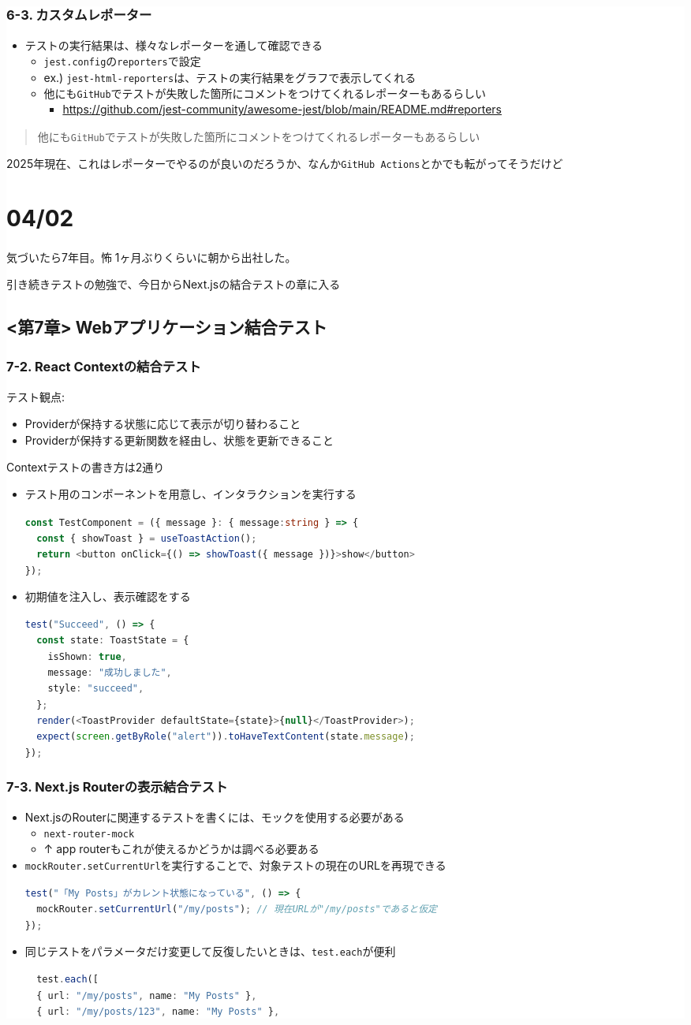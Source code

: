 ### 6-3. カスタムレポーター

- テストの実行結果は、様々なレポーターを通して確認できる
  - `jest.config`の`reporters`で設定
  - ex.) `jest-html-reporters`は、テストの実行結果をグラフで表示してくれる
  - 他にも`GitHub`でテストが失敗した箇所にコメントをつけてくれるレポーターもあるらしい
    - https://github.com/jest-community/awesome-jest/blob/main/README.md#reporters

> 他にも`GitHub`でテストが失敗した箇所にコメントをつけてくれるレポーターもあるらしい

2025年現在、これはレポーターでやるのが良いのだろうか、なんか`GitHub Actions`とかでも転がってそうだけど

# 04/02

気づいたら7年目。怖
1ヶ月ぶりくらいに朝から出社した。

引き続きテストの勉強で、今日からNext.jsの結合テストの章に入る

## <第7章> Webアプリケーション結合テスト

### 7-2. React Contextの結合テスト

テスト観点:

- Providerが保持する状態に応じて表示が切り替わること
- Providerが保持する更新関数を経由し、状態を更新できること

Contextテストの書き方は2通り

- テスト用のコンポーネントを用意し、インタラクションを実行する
  ```ts
  const TestComponent = ({ message }: { message:string } => {
    const { showToast } = useToastAction();
    return <button onClick={() => showToast({ message })}>show</button>
  });
  ```
- 初期値を注入し、表示確認をする
  ```ts
  test("Succeed", () => {
    const state: ToastState = {
      isShown: true,
      message: "成功しました",
      style: "succeed",
    };
    render(<ToastProvider defaultState={state}>{null}</ToastProvider>);
    expect(screen.getByRole("alert")).toHaveTextContent(state.message);
  });
  ```

### 7-3. Next.js Routerの表示結合テスト

- Next.jsのRouterに関連するテストを書くには、モックを使用する必要がある
  - `next-router-mock`
  - ↑ app routerもこれが使えるかどうかは調べる必要ある
- `mockRouter.setCurrentUrl`を実行することで、対象テストの現在のURLを再現できる
  ```ts
  test("「My Posts」がカレント状態になっている", () => {
    mockRouter.setCurrentUrl("/my/posts"); // 現在URLが"/my/posts"であると仮定
  });
  ```
- 同じテストをパラメータだけ変更して反復したいときは、`test.each`が便利
  ```ts
    test.each([
    { url: "/my/posts", name: "My Posts" },
    { url: "/my/posts/123", name: "My Posts" },
  ```